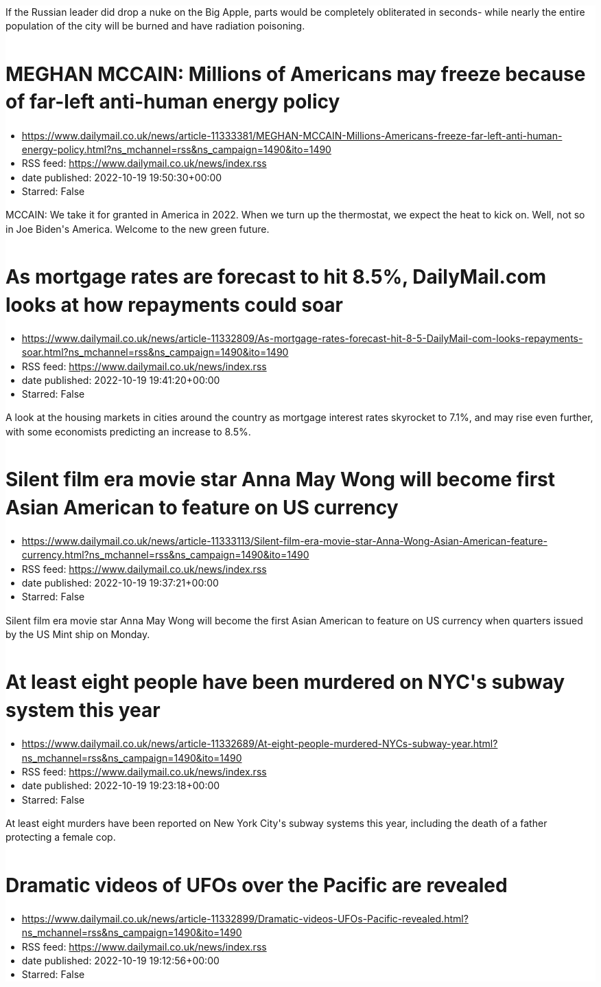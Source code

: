 If the Russian leader did drop a nuke on the Big Apple, parts would be completely obliterated in seconds- while nearly the entire population of the city will be burned and have radiation poisoning.

# MEGHAN MCCAIN: Millions of Americans may freeze because of far-left anti-human energy policy
 - https://www.dailymail.co.uk/news/article-11333381/MEGHAN-MCCAIN-Millions-Americans-freeze-far-left-anti-human-energy-policy.html?ns_mchannel=rss&ns_campaign=1490&ito=1490
 - RSS feed: https://www.dailymail.co.uk/news/index.rss
 - date published: 2022-10-19 19:50:30+00:00
 - Starred: False

MCCAIN: We take it for granted in America in 2022. When we turn up the thermostat, we expect the heat to kick on. Well, not so in Joe Biden's America. Welcome to the new green future.

# As mortgage rates are forecast to hit 8.5%, DailyMail.com looks at how repayments could soar
 - https://www.dailymail.co.uk/news/article-11332809/As-mortgage-rates-forecast-hit-8-5-DailyMail-com-looks-repayments-soar.html?ns_mchannel=rss&ns_campaign=1490&ito=1490
 - RSS feed: https://www.dailymail.co.uk/news/index.rss
 - date published: 2022-10-19 19:41:20+00:00
 - Starred: False

A look at the housing markets in cities around the country as mortgage interest rates skyrocket to 7.1%, and may rise even further, with some economists predicting an increase to 8.5%.

# Silent film era movie star Anna May Wong will become first Asian American to feature on US currency
 - https://www.dailymail.co.uk/news/article-11333113/Silent-film-era-movie-star-Anna-Wong-Asian-American-feature-currency.html?ns_mchannel=rss&ns_campaign=1490&ito=1490
 - RSS feed: https://www.dailymail.co.uk/news/index.rss
 - date published: 2022-10-19 19:37:21+00:00
 - Starred: False

Silent film era movie star Anna May Wong will become the first Asian American to feature on US currency when quarters issued by the US Mint ship on Monday.

# At least eight people have been murdered on NYC's subway system this year
 - https://www.dailymail.co.uk/news/article-11332689/At-eight-people-murdered-NYCs-subway-year.html?ns_mchannel=rss&ns_campaign=1490&ito=1490
 - RSS feed: https://www.dailymail.co.uk/news/index.rss
 - date published: 2022-10-19 19:23:18+00:00
 - Starred: False

At least eight murders have been reported on New York City's subway systems this year, including the death of a father protecting a female cop.

# Dramatic videos of UFOs over the Pacific are revealed
 - https://www.dailymail.co.uk/news/article-11332899/Dramatic-videos-UFOs-Pacific-revealed.html?ns_mchannel=rss&ns_campaign=1490&ito=1490
 - RSS feed: https://www.dailymail.co.uk/news/index.rss
 - date published: 2022-10-19 19:12:56+00:00
 - Starred: False
